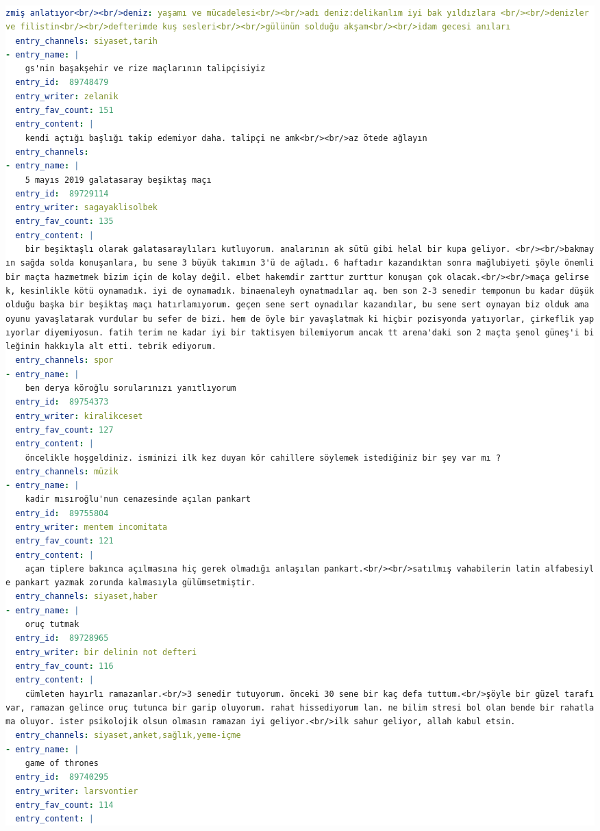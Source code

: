 ```yaml
zmiş anlatıyor<br/><br/>deniz: yaşamı ve mücadelesi<br/><br/>adı deniz:delikanlım iyi bak yıldızlara <br/><br/>denizler ve filistin<br/><br/>defterimde kuş sesleri<br/><br/>gülünün solduğu akşam<br/><br/>idam gecesi anıları
  entry_channels: siyaset,tarih
- entry_name: |
    gs'nin başakşehir ve rize maçlarının talipçisiyiz
  entry_id:  89748479
  entry_writer: zelanik
  entry_fav_count: 151
  entry_content: |
    kendi açtığı başlığı takip edemiyor daha. talipçi ne amk<br/><br/>az ötede ağlayın
  entry_channels: 
- entry_name: |
    5 mayıs 2019 galatasaray beşiktaş maçı
  entry_id:  89729114
  entry_writer: sagayaklisolbek
  entry_fav_count: 135
  entry_content: |
    bir beşiktaşlı olarak galatasaraylıları kutluyorum. analarının ak sütü gibi helal bir kupa geliyor. <br/><br/>bakmayın sağda solda konuşanlara, bu sene 3 büyük takımın 3'ü de ağladı. 6 haftadır kazandıktan sonra mağlubiyeti şöyle önemli bir maçta hazmetmek bizim için de kolay değil. elbet hakemdir zarttur zurttur konuşan çok olacak.<br/><br/>maça gelirsek, kesinlikle kötü oynamadık. iyi de oynamadık. binaenaleyh oynatmadılar aq. ben son 2-3 senedir temponun bu kadar düşük olduğu başka bir beşiktaş maçı hatırlamıyorum. geçen sene sert oynadılar kazandılar, bu sene sert oynayan biz olduk ama oyunu yavaşlatarak vurdular bu sefer de bizi. hem de öyle bir yavaşlatmak ki hiçbir pozisyonda yatıyorlar, çirkeflik yapıyorlar diyemiyosun. fatih terim ne kadar iyi bir taktisyen bilemiyorum ancak tt arena'daki son 2 maçta şenol güneş'i bileğinin hakkıyla alt etti. tebrik ediyorum.
  entry_channels: spor
- entry_name: |
    ben derya köroğlu sorularınızı yanıtlıyorum
  entry_id:  89754373
  entry_writer: kiralikceset
  entry_fav_count: 127
  entry_content: |
    öncelikle hoşgeldiniz. isminizi ilk kez duyan kör cahillere söylemek istediğiniz bir şey var mı ?
  entry_channels: müzik
- entry_name: |
    kadir mısıroğlu'nun cenazesinde açılan pankart
  entry_id:  89755804
  entry_writer: mentem incomitata
  entry_fav_count: 121
  entry_content: |
    açan tiplere bakınca açılmasına hiç gerek olmadığı anlaşılan pankart.<br/><br/>satılmış vahabilerin latin alfabesiyle pankart yazmak zorunda kalmasıyla gülümsetmiştir.
  entry_channels: siyaset,haber
- entry_name: |
    oruç tutmak
  entry_id:  89728965
  entry_writer: bir delinin not defteri
  entry_fav_count: 116
  entry_content: |
    cümleten hayırlı ramazanlar.<br/>3 senedir tutuyorum. önceki 30 sene bir kaç defa tuttum.<br/>şöyle bir güzel tarafı var, ramazan gelince oruç tutunca bir garip oluyorum. rahat hissediyorum lan. ne bilim stresi bol olan bende bir rahatlama oluyor. ister psikolojik olsun olmasın ramazan iyi geliyor.<br/>ilk sahur geliyor, allah kabul etsin.
  entry_channels: siyaset,anket,sağlık,yeme-içme
- entry_name: |
    game of thrones
  entry_id:  89740295
  entry_writer: larsvontier
  entry_fav_count: 114
  entry_content: |
```